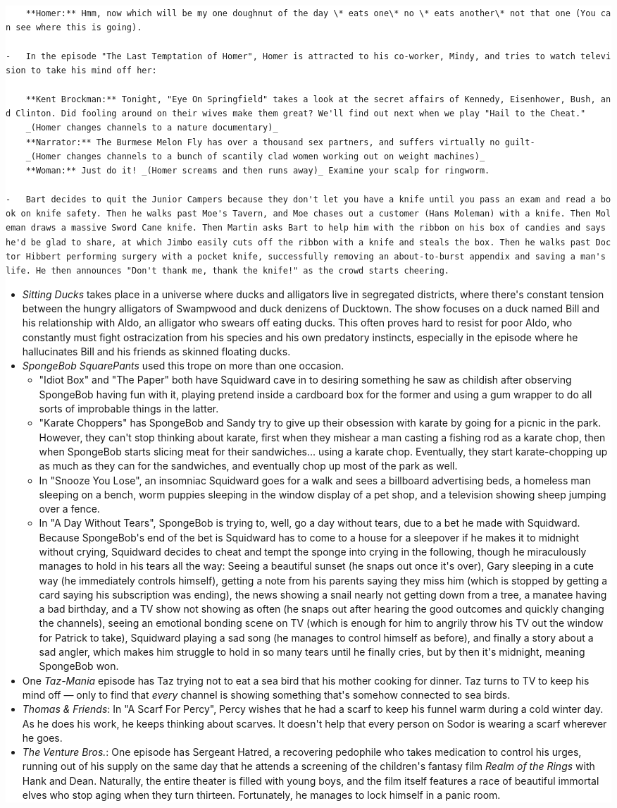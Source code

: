         
        **Homer:** Hmm, now which will be my one doughnut of the day \* eats one\* no \* eats another\* not that one (You can see where this is going).
        
    -   In the episode "The Last Temptation of Homer", Homer is attracted to his co-worker, Mindy, and tries to watch television to take his mind off her:
        
        **Kent Brockman:** Tonight, "Eye On Springfield" takes a look at the secret affairs of Kennedy, Eisenhower, Bush, and Clinton. Did fooling around on their wives make them great? We'll find out next when we play "Hail to the Cheat."  
        _(Homer changes channels to a nature documentary)_  
        **Narrator:** The Burmese Melon Fly has over a thousand sex partners, and suffers virtually no guilt-  
        _(Homer changes channels to a bunch of scantily clad women working out on weight machines)_  
        **Woman:** Just do it! _(Homer screams and then runs away)_ Examine your scalp for ringworm.
        
    -   Bart decides to quit the Junior Campers because they don't let you have a knife until you pass an exam and read a book on knife safety. Then he walks past Moe's Tavern, and Moe chases out a customer (Hans Moleman) with a knife. Then Moleman draws a massive Sword Cane knife. Then Martin asks Bart to help him with the ribbon on his box of candies and says he'd be glad to share, at which Jimbo easily cuts off the ribbon with a knife and steals the box. Then he walks past Doctor Hibbert performing surgery with a pocket knife, successfully removing an about-to-burst appendix and saving a man's life. He then announces "Don't thank me, thank the knife!" as the crowd starts cheering.
-   _Sitting Ducks_ takes place in a universe where ducks and alligators live in segregated districts, where there's constant tension between the hungry alligators of Swampwood and duck denizens of Ducktown. The show focuses on a duck named Bill and his relationship with Aldo, an alligator who swears off eating ducks. This often proves hard to resist for poor Aldo, who constantly must fight ostracization from his species and his own predatory instincts, especially in the episode where he hallucinates Bill and his friends as skinned floating ducks.
-   _SpongeBob SquarePants_ used this trope on more than one occasion.
    -   "Idiot Box" and "The Paper" both have Squidward cave in to desiring something he saw as childish after observing SpongeBob having fun with it, playing pretend inside a cardboard box for the former and using a gum wrapper to do all sorts of improbable things in the latter.
    -   "Karate Choppers" has SpongeBob and Sandy try to give up their obsession with karate by going for a picnic in the park. However, they can't stop thinking about karate, first when they mishear a man casting a fishing rod as a karate chop, then when SpongeBob starts slicing meat for their sandwiches... using a karate chop. Eventually, they start karate-chopping up as much as they can for the sandwiches, and eventually chop up most of the park as well.
    -   In "Snooze You Lose", an insomniac Squidward goes for a walk and sees a billboard advertising beds, a homeless man sleeping on a bench, worm puppies sleeping in the window display of a pet shop, and a television showing sheep jumping over a fence.
    -   In "A Day Without Tears", SpongeBob is trying to, well, go a day without tears, due to a bet he made with Squidward. Because SpongeBob's end of the bet is Squidward has to come to a house for a sleepover if he makes it to midnight without crying, Squidward decides to cheat and tempt the sponge into crying in the following, though he miraculously manages to hold in his tears all the way: Seeing a beautiful sunset (he snaps out once it's over), Gary sleeping in a cute way (he immediately controls himself), getting a note from his parents saying they miss him (which is stopped by getting a card saying his subscription was ending), the news showing a snail nearly not getting down from a tree, a manatee having a bad birthday, and a TV show not showing as often (he snaps out after hearing the good outcomes and quickly changing the channels), seeing an emotional bonding scene on TV (which is enough for him to angrily throw his TV out the window for Patrick to take), Squidward playing a sad song (he manages to control himself as before), and finally a story about a sad angler, which makes him struggle to hold in so many tears until he finally cries, but by then it's midnight, meaning SpongeBob won.
-   One _Taz-Mania_ episode has Taz trying not to eat a sea bird that his mother cooking for dinner. Taz turns to TV to keep his mind off — only to find that _every_ channel is showing something that's somehow connected to sea birds.
-   _Thomas & Friends_: In "A Scarf For Percy", Percy wishes that he had a scarf to keep his funnel warm during a cold winter day. As he does his work, he keeps thinking about scarves. It doesn't help that every person on Sodor is wearing a scarf wherever he goes.
-   _The Venture Bros._: One episode has Sergeant Hatred, a recovering pedophile who takes medication to control his urges, running out of his supply on the same day that he attends a screening of the children's fantasy film _Realm of the Rings_ with Hank and Dean. Naturally, the entire theater is filled with young boys, and the film itself features a race of beautiful immortal elves who stop aging when they turn thirteen. Fortunately, he manages to lock himself in a panic room.